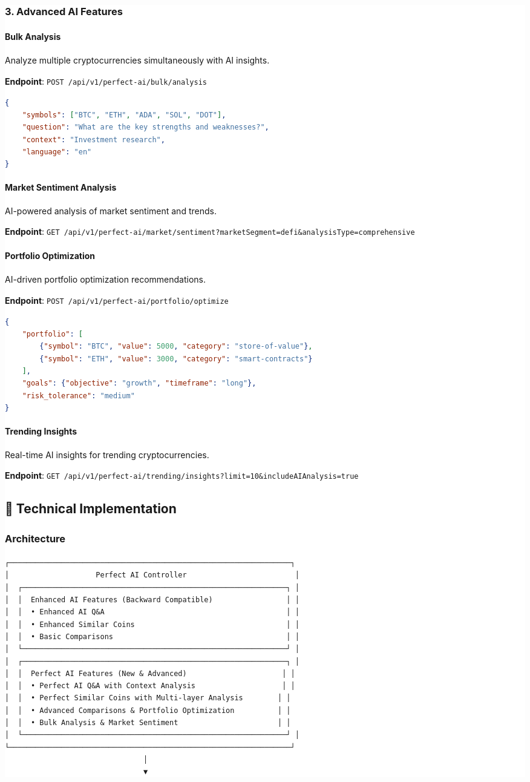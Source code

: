 ### 3. Advanced AI Features

#### Bulk Analysis
Analyze multiple cryptocurrencies simultaneously with AI insights.

**Endpoint**: `POST /api/v1/perfect-ai/bulk/analysis`

```json
{
    "symbols": ["BTC", "ETH", "ADA", "SOL", "DOT"],
    "question": "What are the key strengths and weaknesses?",
    "context": "Investment research",
    "language": "en"
}
```

#### Market Sentiment Analysis
AI-powered analysis of market sentiment and trends.

**Endpoint**: `GET /api/v1/perfect-ai/market/sentiment?marketSegment=defi&analysisType=comprehensive`

#### Portfolio Optimization
AI-driven portfolio optimization recommendations.

**Endpoint**: `POST /api/v1/perfect-ai/portfolio/optimize`

```json
{
    "portfolio": [
        {"symbol": "BTC", "value": 5000, "category": "store-of-value"},
        {"symbol": "ETH", "value": 3000, "category": "smart-contracts"}
    ],
    "goals": {"objective": "growth", "timeframe": "long"},
    "risk_tolerance": "medium"
}
```

#### Trending Insights
Real-time AI insights for trending cryptocurrencies.

**Endpoint**: `GET /api/v1/perfect-ai/trending/insights?limit=10&includeAIAnalysis=true`

## 🔧 Technical Implementation

### Architecture

```
┌─────────────────────────────────────────────────────────────────┐
│                    Perfect AI Controller                         │
│  ┌─────────────────────────────────────────────────────────────┐ │
│  │  Enhanced AI Features (Backward Compatible)                 │ │
│  │  • Enhanced AI Q&A                                          │ │
│  │  • Enhanced Similar Coins                                   │ │
│  │  • Basic Comparisons                                        │ │
│  └─────────────────────────────────────────────────────────────┘ │
│  ┌─────────────────────────────────────────────────────────────┐ │
│  │  Perfect AI Features (New & Advanced)                      │ │
│  │  • Perfect AI Q&A with Context Analysis                    │ │
│  │  • Perfect Similar Coins with Multi-layer Analysis        │ │
│  │  • Advanced Comparisons & Portfolio Optimization          │ │
│  │  • Bulk Analysis & Market Sentiment                       │ │
│  └─────────────────────────────────────────────────────────────┘ │
└─────────────────────────────────────────────────────────────────┘
                                │
                                ▼
```